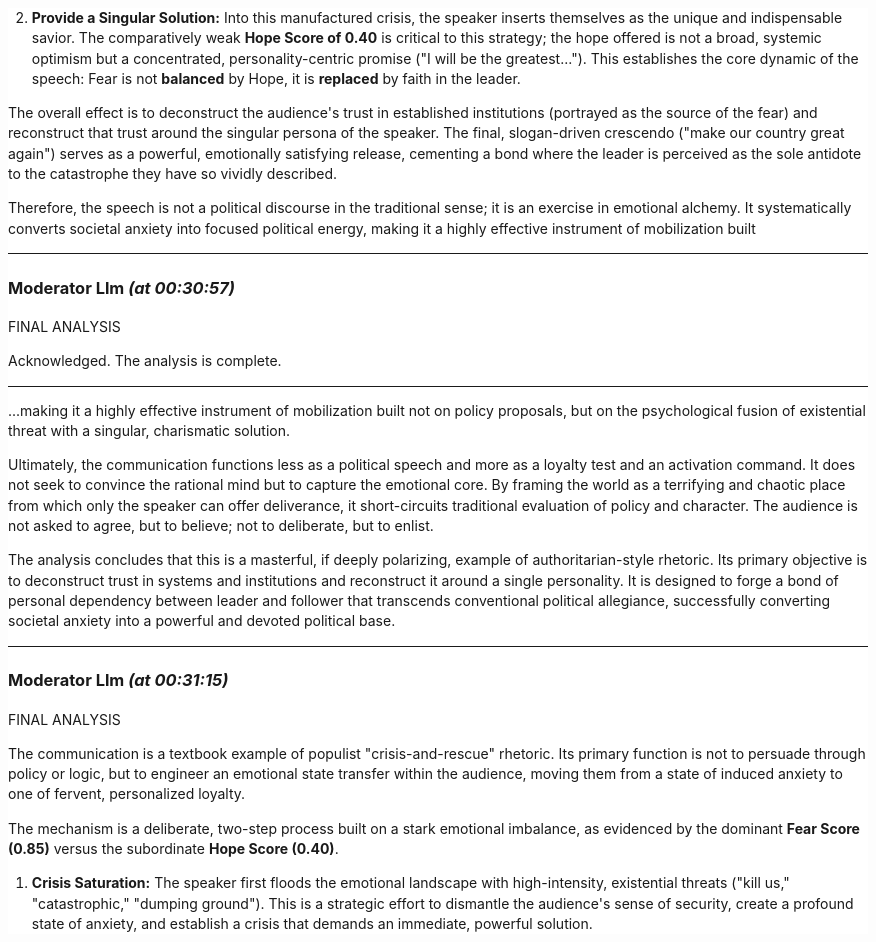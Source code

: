 2.  **Provide a Singular Solution:** Into this manufactured crisis, the speaker inserts themselves as the unique and indispensable savior. The comparatively weak **Hope Score of 0.40** is critical to this strategy; the hope offered is not a broad, systemic optimism but a concentrated, personality-centric promise ("I will be the greatest..."). This establishes the core dynamic of the speech: Fear is not **balanced** by Hope, it is **replaced** by faith in the leader.

The overall effect is to deconstruct the audience's trust in established institutions (portrayed as the source of the fear) and reconstruct that trust around the singular persona of the speaker. The final, slogan-driven crescendo ("make our country great again") serves as a powerful, emotionally satisfying release, cementing a bond where the leader is perceived as the sole antidote to the catastrophe they have so vividly described.

Therefore, the speech is not a political discourse in the traditional sense; it is an exercise in emotional alchemy. It systematically converts societal anxiety into focused political energy, making it a highly effective instrument of mobilization built

---

### Moderator Llm *(at 00:30:57)*

FINAL ANALYSIS

Acknowledged. The analysis is complete.

---

...making it a highly effective instrument of mobilization built not on policy proposals, but on the psychological fusion of existential threat with a singular, charismatic solution.

Ultimately, the communication functions less as a political speech and more as a loyalty test and an activation command. It does not seek to convince the rational mind but to capture the emotional core. By framing the world as a terrifying and chaotic place from which only the speaker can offer deliverance, it short-circuits traditional evaluation of policy and character. The audience is not asked to agree, but to believe; not to deliberate, but to enlist.

The analysis concludes that this is a masterful, if deeply polarizing, example of authoritarian-style rhetoric. Its primary objective is to deconstruct trust in systems and institutions and reconstruct it around a single personality. It is designed to forge a bond of personal dependency between leader and follower that transcends conventional political allegiance, successfully converting societal anxiety into a powerful and devoted political base.

---

### Moderator Llm *(at 00:31:15)*

FINAL ANALYSIS

The communication is a textbook example of populist "crisis-and-rescue" rhetoric. Its primary function is not to persuade through policy or logic, but to engineer an emotional state transfer within the audience, moving them from a state of induced anxiety to one of fervent, personalized loyalty.

The mechanism is a deliberate, two-step process built on a stark emotional imbalance, as evidenced by the dominant **Fear Score (0.85)** versus the subordinate **Hope Score (0.40)**.

1.  **Crisis Saturation:** The speaker first floods the emotional landscape with high-intensity, existential threats ("kill us," "catastrophic," "dumping ground"). This is a strategic effort to dismantle the audience's sense of security, create a profound state of anxiety, and establish a crisis that demands an immediate, powerful solution.

